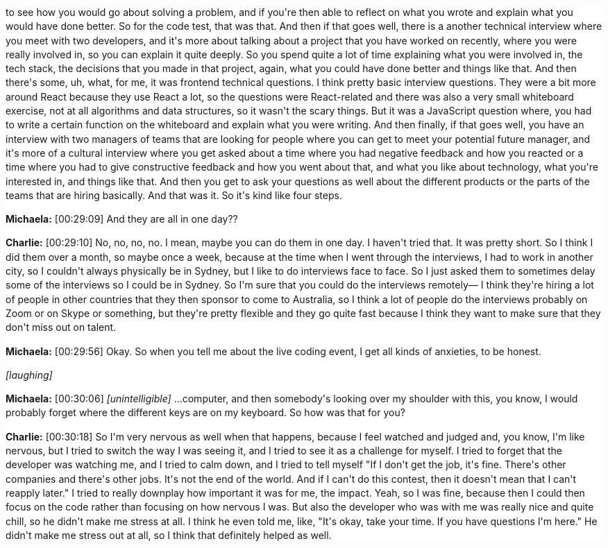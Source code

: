 to see how you would go about solving a problem, and if you're then able to
reflect on what you wrote and explain what you would have done better. So for
the code test, that was that. And then if that goes well, there
is a another technical interview where you meet with two
developers, and it's more about talking about a project that you have worked on recently,
where you were really involved in, so you can explain it quite deeply.
So you spend quite a lot of time explaining what you were involved in,
the tech stack, the decisions that you made in that
project, again, what you could have done better and things like that.
And then there's some, uh, what, for me, it was frontend technical questions.
I think pretty basic interview questions. They were a bit more
around React because they use React a lot, so the questions were React-related
and there was also a very small whiteboard exercise, not at all algorithms
and data structures, so it wasn't the scary things. But it was a JavaScript
question where, you had to write a certain function on the
whiteboard and explain what you were writing. And then finally, if that
goes well, you have an interview with two managers of teams that are
looking for people where you can get to meet your potential
future manager, and it's more of a cultural interview where you get asked about a
time where you had negative feedback and how you reacted or a time where you had
to give constructive feedback and how you went about that,
and what you like about technology, what you're interested in, and things
like that.
And then you get to ask your questions as well about the different products or
the parts of the teams that are hiring basically. And that was it. So it's kind
like four steps.

**Michaela:** [00:29:09] And they are all in one day??

**Charlie:** [00:29:10] No, no, no, no. I mean, maybe you can do
them in one day. I haven't tried that. It was pretty short. So I think I did them over a month,
so maybe once a week, because at the time when I went through the interviews, I had to work in
another city, so I couldn't always physically be in Sydney, but I like to do
interviews face to face. So I just asked them to sometimes delay some of the
interviews so I could be in Sydney.
So I'm sure that you could do the interviews remotely—
I think they're hiring a lot of people in other countries that they then sponsor
to come to Australia, so I think a lot of people do the interviews probably
on Zoom or on Skype or something, but they're pretty flexible and they
go quite fast because I think they want to make sure that they don't miss out on talent.

**Michaela:** [00:29:56] Okay. So when you tell me about the live coding event,
I get all kinds of anxieties, to be honest.

_[laughing]_

**Michaela:** [00:30:06] _[unintelligible]_ ...computer, and then somebody's looking
over my shoulder with this, you know, I would probably forget where the different keys are on my
keyboard. So how was that for you?

**Charlie:** [00:30:18] So I'm very nervous as well when that
happens, because I feel watched and judged and, you know, I'm like nervous, but I
tried to switch the way I was seeing it,
and I tried to see it as a challenge for myself. I tried to forget that the
developer was watching me, and I tried to calm down, and I tried to
tell myself "If I don't get the job, it's fine. There's
other companies and there's other jobs. It's not the end of the world. And if I
can't do this contest, then it doesn't mean that I can't reapply later."
I tried to really downplay how important it was
for me, the impact. Yeah, so I was fine, because then I could then focus on the
code rather than focusing on how nervous I was. But also the developer
who was with me was really nice and quite chill, so he didn't make me stress at all.
I think he even told me, like, "It's okay, take your time. If you have questions
I'm here." He didn't make me stress out at all, so I think that definitely
helped as well.

